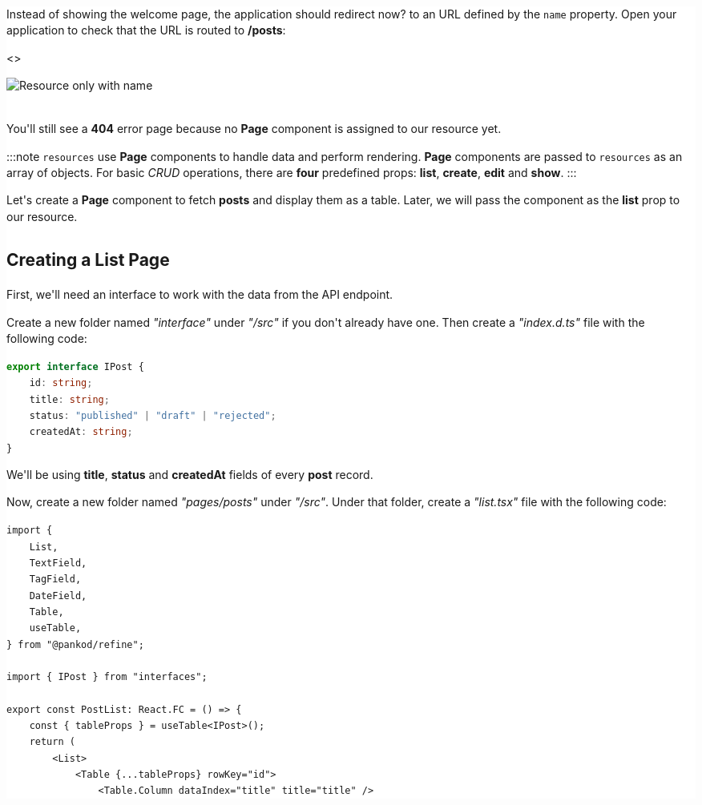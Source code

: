 Instead of showing the welcome page, the application should redirect now? to an URL defined by the `name` property. Open your application to check that the URL is routed to **/posts**:

<>

<div class="img-container">
    <div class="window">
        <div class="control red"></div>
        <div class="control orange"></div>
        <div class="control green"></div>
    </div>
    <img src={resourceFirst} alt="Resource only with name" />
</div>
<br/>
</>

You'll still see a **404** error page because no **Page** component is assigned to our resource yet.

:::note
`resources` use **Page** components to handle data and perform rendering. **Page** components are passed to `resources` as an array of objects.
For basic _CRUD_ operations, there are **four** predefined props: **list**, **create**, **edit** and **show**.
:::

Let's create a **Page** component to fetch **posts** and display them as a table. Later, we will pass the component as the **list** prop to our resource.

## Creating a List Page

First, we'll need an interface to work with the data from the API endpoint.

Create a new folder named _"interface"_ under _"/src"_ if you don't already have one. Then create a _"index.d.ts"_ file with the following code:

```ts title="interfaces/index.d.ts"
export interface IPost {
    id: string;
    title: string;
    status: "published" | "draft" | "rejected";
    createdAt: string;
}
```

We'll be using **title**, **status** and **createdAt** fields of every **post** record.

Now, create a new folder named _"pages/posts"_ under _"/src"_. Under that folder, create a _"list.tsx"_ file with the following code:

```tsx title="pages/posts/list.tsx"
import {
    List,
    TextField,
    TagField,
    DateField,
    Table,
    useTable,
} from "@pankod/refine";

import { IPost } from "interfaces";

export const PostList: React.FC = () => {
    const { tableProps } = useTable<IPost>();
    return (
        <List>
            <Table {...tableProps} rowKey="id">
                <Table.Column dataIndex="title" title="title" />
```